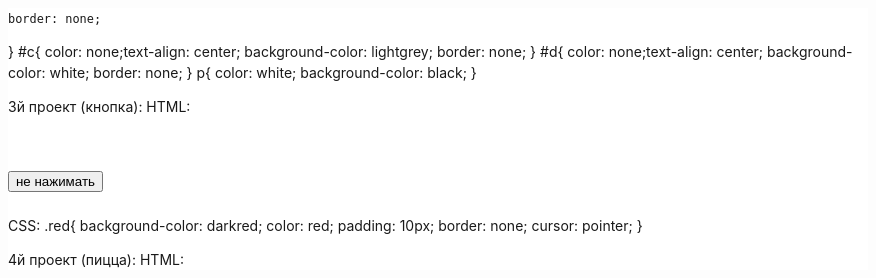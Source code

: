 	border: none;
}
#c{
	color: none;text-align: center;
	background-color: lightgrey;
	border: none;
}
#d{
	color: none;text-align: center;
	background-color: white;
	border: none;
}
p{
	color: white;
	background-color: black;
}

3й проект (кнопка):
HTML:
<!DOCTYPE html>
<html>
<head>
	<meta charset="utf-8">
	<meta name="viewport" content="width=device-width, initial-scale=1">
	<link rel="stylesheet" type="text/css" href="кнопка_цвет.css">
	<title>кнопка</title>
</head>
<body>
	<h1>
		<a href="https://youtu.be/dQw4w9WgXcQ?t=1">
			<button class="red">не нажимать</button>
		</a>
	</h1>
</body>
</html>

CSS:
.red{
	background-color: darkred;
	color: red;
	padding: 10px;
	border: none;
	cursor: pointer;
}

4й проект (пицца):
HTML:
<!DOCTYPE html>
<html>
<head>
	<meta charset="utf-8">
	<meta name="viewport" content="width=device-width, initial-scale=1">
	<title>пицца</title>
</head>
<body>
	<script src="пицца.js"></script>
</body>
</html>
